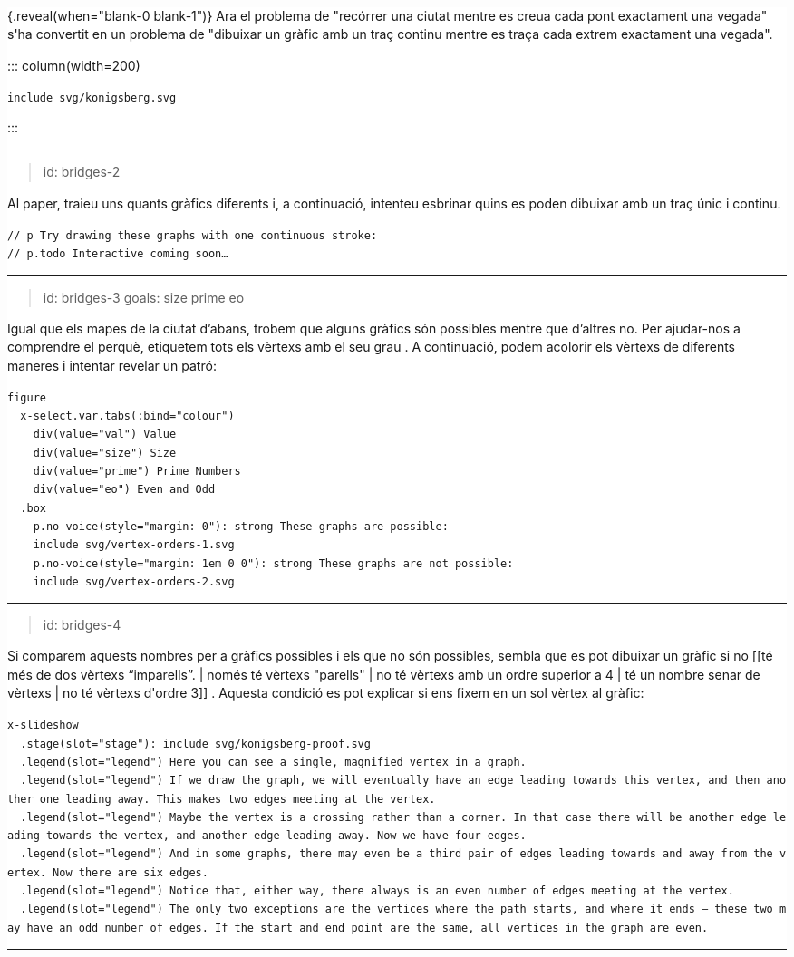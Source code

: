 {.reveal(when="blank-0 blank-1")} Ara el problema de "recórrer una ciutat mentre es creua cada pont exactament una vegada" s'ha convertit en un problema de "dibuixar un gràfic amb un traç continu mentre es traça cada extrem exactament una vegada". 

::: column(width=200)

    include svg/konigsberg.svg

:::

---
> id: bridges-2

 Al paper, traieu uns quants gràfics diferents i, a continuació, intenteu esbrinar quins es poden dibuixar amb un traç únic i continu. 

    // p Try drawing these graphs with one continuous stroke:
    // p.todo Interactive coming soon…

---
> id: bridges-3
> goals: size prime eo

 Igual que els mapes de la ciutat d’abans, trobem que alguns gràfics són possibles mentre que d’altres no. Per ajudar-nos a comprendre el perquè, etiquetem tots els vèrtexs amb el seu [grau](gloss:graph-degree) . A continuació, podem acolorir els vèrtexs de diferents maneres i intentar revelar un patró: 

    figure
      x-select.var.tabs(:bind="colour")
        div(value="val") Value
        div(value="size") Size
        div(value="prime") Prime Numbers
        div(value="eo") Even and Odd
      .box
        p.no-voice(style="margin: 0"): strong These graphs are possible:
        include svg/vertex-orders-1.svg
        p.no-voice(style="margin: 1em 0 0"): strong These graphs are not possible:
        include svg/vertex-orders-2.svg

---
> id: bridges-4

 Si comparem aquests nombres per a gràfics possibles i els que no són possibles, sembla que es pot dibuixar un gràfic si no [[té més de dos vèrtexs “imparells”. | només té vèrtexs "parells" | no té vèrtexs amb un ordre superior a 4 | té un nombre senar de vèrtexs | no té vèrtexs d'ordre 3]] . Aquesta condició es pot explicar si ens fixem en un sol vèrtex al gràfic: 

    x-slideshow
      .stage(slot="stage"): include svg/konigsberg-proof.svg
      .legend(slot="legend") Here you can see a single, magnified vertex in a graph.
      .legend(slot="legend") If we draw the graph, we will eventually have an edge leading towards this vertex, and then another one leading away. This makes two edges meeting at the vertex.
      .legend(slot="legend") Maybe the vertex is a crossing rather than a corner. In that case there will be another edge leading towards the vertex, and another edge leading away. Now we have four edges.
      .legend(slot="legend") And in some graphs, there may even be a third pair of edges leading towards and away from the vertex. Now there are six edges.
      .legend(slot="legend") Notice that, either way, there always is an even number of edges meeting at the vertex.
      .legend(slot="legend") The only two exceptions are the vertices where the path starts, and where it ends – these two may have an odd number of edges. If the start and end point are the same, all vertices in the graph are even.

---